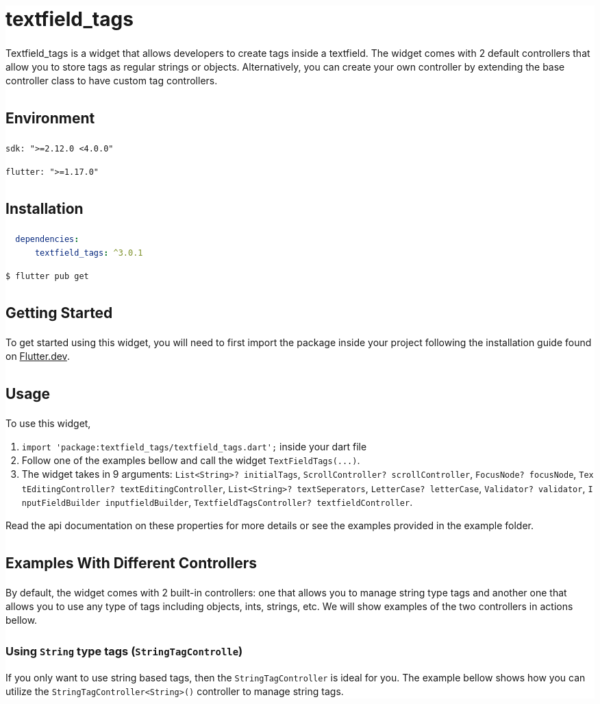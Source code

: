 # textfield_tags

Textfield_tags is a widget that allows developers to create tags inside a textfield. The widget comes with 2 default controllers that allow you to store tags as regular strings or objects. Alternatively, you can create your own controller by extending the base controller class to have custom tag controllers.

## Environment

`sdk: ">=2.12.0 <4.0.0"`

`flutter: ">=1.17.0"`

## Installation

```yaml 
  dependencies:
      textfield_tags: ^3.0.1
```

`$ flutter pub get`

## Getting Started

To get started using this widget, you will need to first import the package inside your project following the installation guide found on [Flutter.dev](https://pub.dev/packages/textfield_tags).

## Usage

To use this widget, 
1. `import 'package:textfield_tags/textfield_tags.dart';` inside your dart file
2. Follow one of the examples bellow and call the widget `TextFieldTags(...)`. 
3. The widget takes in 9 arguments: 
`List<String>? initialTags`, 
`ScrollController? scrollController`,
`FocusNode? focusNode`, 
`TextEditingController? textEditingController`, `List<String>? textSeperators`, 
`LetterCase? letterCase`, 
`Validator? validator`, 
`InputFieldBuilder inputfieldBuilder`, 
`TextfieldTagsController? textfieldController`. 

Read the api documentation on these properties for more details or see the examples provided in the example folder.

## Examples With Different Controllers
By default, the widget comes with 2 built-in controllers: one that allows you to manage string type tags and another one that allows you to use any type of tags including objects, ints, strings, etc. We will show examples of the two controllers in actions bellow.

### Using `String` type tags (`StringTagControlle`)
If you only want to use string based tags, then the `StringTagController` is ideal for you. The example bellow shows how you can utilize the `StringTagController<String>()` controller to manage string tags.
